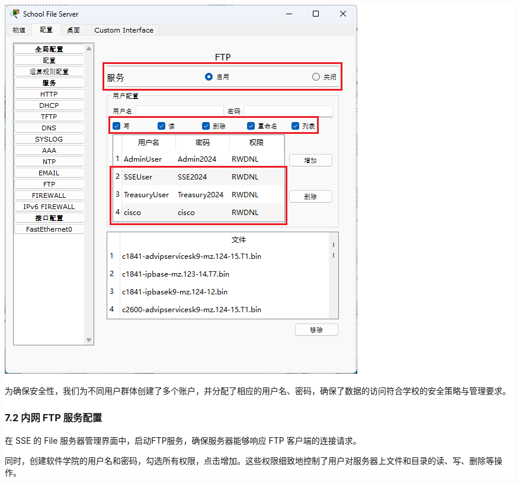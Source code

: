 ![](assets/2024-06-05_10-44-37.png)

为确保安全性，我们为不同用户群体创建了多个账户，并分配了相应的用户名、密码，确保了数据的访问符合学校的安全策略与管理要求。

### 7.2 内网 FTP 服务配置

在 SSE 的 File 服务器管理界面中，启动FTP服务，确保服务器能够响应 FTP 客户端的连接请求。

同时，创建软件学院的用户名和密码，勾选所有权限，点击增加。这些权限细致地控制了用户对服务器上文件和目录的读、写、删除等操作。
